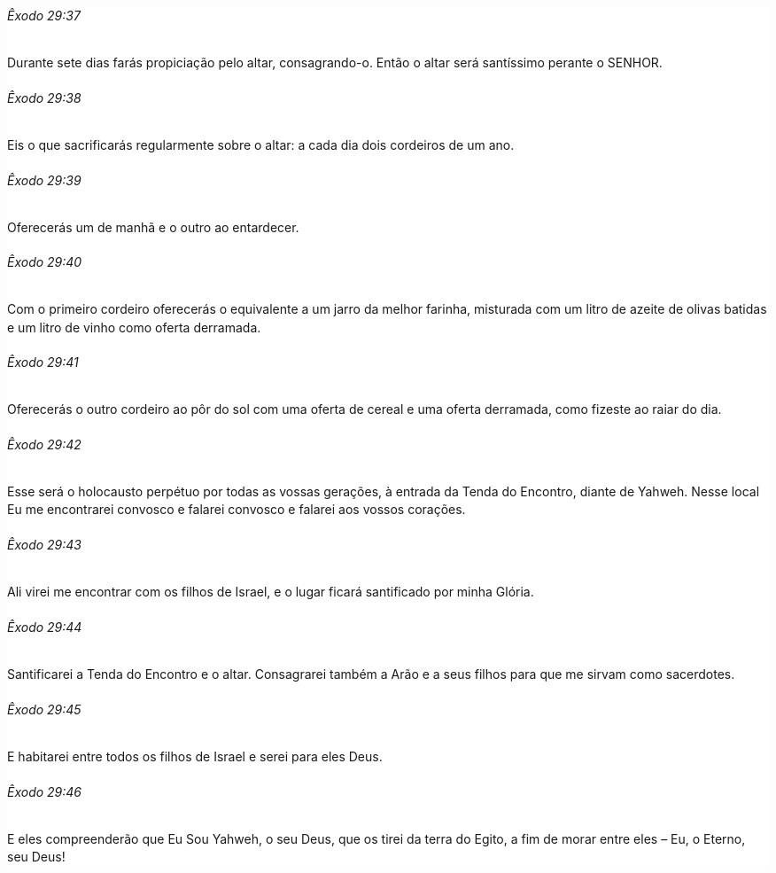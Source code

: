 ###### Êxodo 29:37

Durante sete dias farás propiciação pelo altar, consagrando-o. Então o altar será santíssimo perante o SENHOR.

###### Êxodo 29:38

Eis o que sacrificarás regularmente sobre o altar: a cada dia dois cordeiros de um ano.

###### Êxodo 29:39

Oferecerás um de manhã e o outro ao entardecer.

###### Êxodo 29:40

Com o primeiro cordeiro oferecerás o equivalente a um jarro da melhor farinha, misturada com um litro de azeite de olivas batidas e um litro de vinho como oferta derramada.

###### Êxodo 29:41

Oferecerás o outro cordeiro ao pôr do sol com uma oferta de cereal e uma oferta derramada, como fizeste ao raiar do dia.

###### Êxodo 29:42

Esse será o holocausto perpétuo por todas as vossas gerações, à entrada da Tenda do Encontro, diante de Yahweh. Nesse local Eu me encontrarei convosco e falarei convosco e falarei aos vossos corações.

###### Êxodo 29:43

Ali virei me encontrar com os filhos de Israel, e o lugar ficará santificado por minha Glória.

###### Êxodo 29:44

Santificarei a Tenda do Encontro e o altar. Consagrarei também a Arão e a seus filhos para que me sirvam como sacerdotes.

###### Êxodo 29:45

E habitarei entre todos os filhos de Israel e serei para eles Deus.

###### Êxodo 29:46

E eles compreenderão que Eu Sou Yahweh, o seu Deus, que os tirei da terra do Egito, a fim de morar entre eles – Eu, o Eterno, seu Deus!

